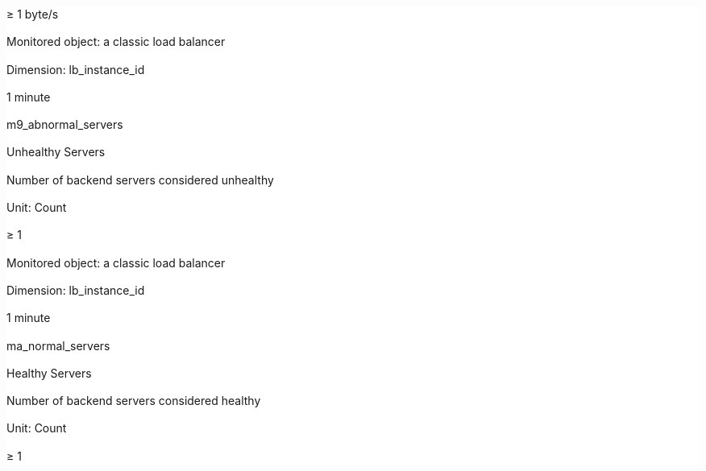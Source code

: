 <td class="cellrowborder" valign="top" width="12%" headers="mcps1.1.7.1.4 "><p id="en-us_topic_0107344474_p869117018435"><a name="en-us_topic_0107344474_p869117018435"></a><a name="en-us_topic_0107344474_p869117018435"></a>≥ 1 byte/s</p>
</td>
<td class="cellrowborder" valign="top" width="23%" headers="mcps1.1.7.1.5 "><p id="en-us_topic_0107344474_p202565415332"><a name="en-us_topic_0107344474_p202565415332"></a><a name="en-us_topic_0107344474_p202565415332"></a>Monitored object: a classic load balancer</p>
<p id="en-us_topic_0107344474_p1657572464717"><a name="en-us_topic_0107344474_p1657572464717"></a><a name="en-us_topic_0107344474_p1657572464717"></a>Dimension: lb_instance_id</p>
</td>
<td class="cellrowborder" valign="top" width="16%" headers="mcps1.1.7.1.6 "><p id="en-us_topic_0107344474_p06911102434"><a name="en-us_topic_0107344474_p06911102434"></a><a name="en-us_topic_0107344474_p06911102434"></a>1 minute</p>
</td>
</tr>
<tr id="en-us_topic_0107344474_row1269150154315"><td class="cellrowborder" valign="top" width="12%" headers="mcps1.1.7.1.1 "><p id="en-us_topic_0107344474_p88291732185820"><a name="en-us_topic_0107344474_p88291732185820"></a><a name="en-us_topic_0107344474_p88291732185820"></a>m9_abnormal_servers</p>
</td>
<td class="cellrowborder" valign="top" width="11%" headers="mcps1.1.7.1.2 "><p id="en-us_topic_0107344474_p8691502439"><a name="en-us_topic_0107344474_p8691502439"></a><a name="en-us_topic_0107344474_p8691502439"></a>Unhealthy Servers</p>
</td>
<td class="cellrowborder" valign="top" width="26%" headers="mcps1.1.7.1.3 "><p id="en-us_topic_0107344474_p12691190104315"><a name="en-us_topic_0107344474_p12691190104315"></a><a name="en-us_topic_0107344474_p12691190104315"></a>Number of backend servers considered unhealthy</p>
<p id="en-us_topic_0107344474_p1969110104315"><a name="en-us_topic_0107344474_p1969110104315"></a><a name="en-us_topic_0107344474_p1969110104315"></a>Unit: Count</p>
</td>
<td class="cellrowborder" valign="top" width="12%" headers="mcps1.1.7.1.4 "><p id="en-us_topic_0107344474_p11692120154316"><a name="en-us_topic_0107344474_p11692120154316"></a><a name="en-us_topic_0107344474_p11692120154316"></a>≥ 1</p>
</td>
<td class="cellrowborder" valign="top" width="23%" headers="mcps1.1.7.1.5 "><p id="en-us_topic_0107344474_p4890196343"><a name="en-us_topic_0107344474_p4890196343"></a><a name="en-us_topic_0107344474_p4890196343"></a>Monitored object: a classic load balancer</p>
<p id="en-us_topic_0107344474_p116137244471"><a name="en-us_topic_0107344474_p116137244471"></a><a name="en-us_topic_0107344474_p116137244471"></a>Dimension: lb_instance_id</p>
</td>
<td class="cellrowborder" valign="top" width="16%" headers="mcps1.1.7.1.6 "><p id="en-us_topic_0107344474_p869215064313"><a name="en-us_topic_0107344474_p869215064313"></a><a name="en-us_topic_0107344474_p869215064313"></a>1 minute</p>
</td>
</tr>
<tr id="en-us_topic_0107344474_row169214011439"><td class="cellrowborder" valign="top" width="12%" headers="mcps1.1.7.1.1 "><p id="en-us_topic_0107344474_p48291932145815"><a name="en-us_topic_0107344474_p48291932145815"></a><a name="en-us_topic_0107344474_p48291932145815"></a>ma_normal_servers</p>
</td>
<td class="cellrowborder" valign="top" width="11%" headers="mcps1.1.7.1.2 "><p id="en-us_topic_0107344474_p136924034314"><a name="en-us_topic_0107344474_p136924034314"></a><a name="en-us_topic_0107344474_p136924034314"></a>Healthy Servers</p>
</td>
<td class="cellrowborder" valign="top" width="26%" headers="mcps1.1.7.1.3 "><p id="en-us_topic_0107344474_p1569260174312"><a name="en-us_topic_0107344474_p1569260174312"></a><a name="en-us_topic_0107344474_p1569260174312"></a>Number of backend servers considered healthy</p>
<p id="en-us_topic_0107344474_p969218016435"><a name="en-us_topic_0107344474_p969218016435"></a><a name="en-us_topic_0107344474_p969218016435"></a>Unit: Count</p>
</td>
<td class="cellrowborder" valign="top" width="12%" headers="mcps1.1.7.1.4 "><p id="en-us_topic_0107344474_p36921004318"><a name="en-us_topic_0107344474_p36921004318"></a><a name="en-us_topic_0107344474_p36921004318"></a>≥ 1</p>
</td>